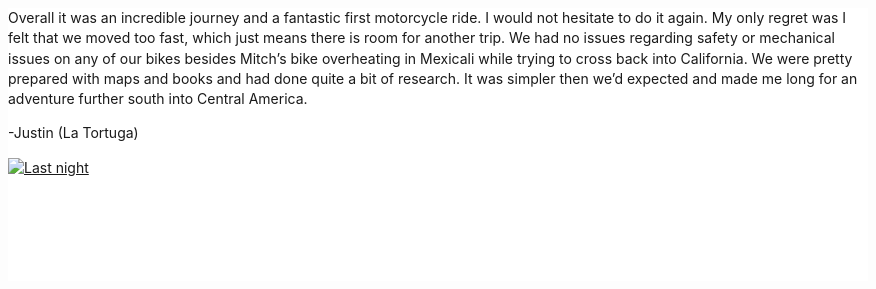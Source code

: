 Overall it was an incredible journey and a fantastic first motorcycle ride. I would not hesitate to do it again. My only regret was I felt that we moved too fast, which just means there is room for another trip. We had no issues regarding safety or mechanical issues on any of our bikes besides Mitch’s bike overheating in Mexicali while trying to cross back into California. We were pretty prepared with maps and books and had done quite a bit of research. It was simpler then we’d expected and made me long for an adventure further south into Central America.

-Justin (La Tortuga)

<div class="ngg-gallery-singlepic-image ngg-center" style="">
  <a href="http://www.elevationupgrade.com/wp-content/gallery/baja/Baja-Moto-Trip-61.jpg"
		     title=""
             data-src="http://www.elevationupgrade.com/wp-content/gallery/baja/Baja-Moto-Trip-61.jpg"
             data-thumbnail="http://www.elevationupgrade.com/wp-content/gallery/baja/thumbs/thumbs_Baja-Moto-Trip-61.jpg"
             data-image-id="236"
             data-title="Last night"
             data-description=""
             target='_self'
             class="ngg-fancybox" rel="5511563833d7f87400d9f46aaf20bb44"> <img class="ngg-singlepic"
             src="http://www.elevationupgrade.com/wp-content/gallery/baja/dynamic/Baja-Moto-Trip-61.jpg-nggid03236-ngg0dyn-0x0x100-00f0w010c010r110f110r010t010.jpg"
             alt="Last night"
             title="Last night"
 /> </a>
</div>

&nbsp;

&nbsp;

&nbsp;